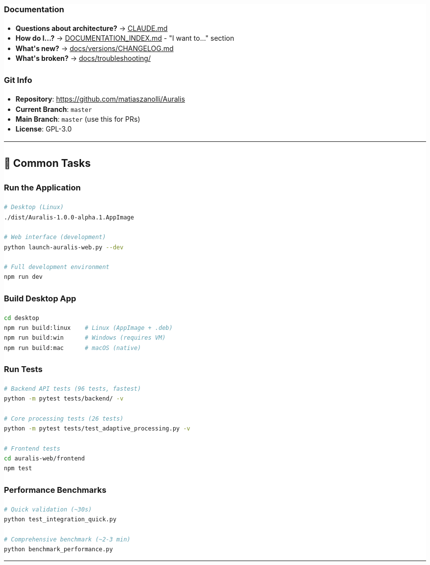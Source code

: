 ### Documentation
- **Questions about architecture?** → [CLAUDE.md](CLAUDE.md)
- **How do I...?** → [DOCUMENTATION_INDEX.md](DOCUMENTATION_INDEX.md) - "I want to..." section
- **What's new?** → [docs/versions/CHANGELOG.md](docs/versions/CHANGELOG.md)
- **What's broken?** → [docs/troubleshooting/](docs/troubleshooting/)

### Git Info
- **Repository**: https://github.com/matiaszanolli/Auralis
- **Current Branch**: `master`
- **Main Branch**: `master` (use this for PRs)
- **License**: GPL-3.0

---

## 🎯 Common Tasks

### Run the Application
```bash
# Desktop (Linux)
./dist/Auralis-1.0.0-alpha.1.AppImage

# Web interface (development)
python launch-auralis-web.py --dev

# Full development environment
npm run dev
```

### Build Desktop App
```bash
cd desktop
npm run build:linux    # Linux (AppImage + .deb)
npm run build:win      # Windows (requires VM)
npm run build:mac      # macOS (native)
```

### Run Tests
```bash
# Backend API tests (96 tests, fastest)
python -m pytest tests/backend/ -v

# Core processing tests (26 tests)
python -m pytest tests/test_adaptive_processing.py -v

# Frontend tests
cd auralis-web/frontend
npm test
```

### Performance Benchmarks
```bash
# Quick validation (~30s)
python test_integration_quick.py

# Comprehensive benchmark (~2-3 min)
python benchmark_performance.py
```

---